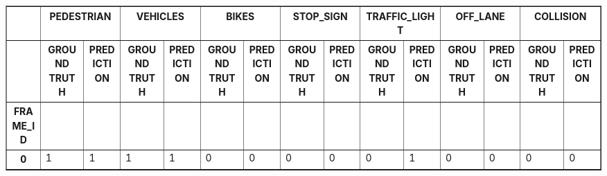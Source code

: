 <table border="1" class="dataframe">
  <thead>
    <tr>
      <th></th>
      <th colspan="2" halign="left">PEDESTRIAN</th>
      <th colspan="2" halign="left">VEHICLES</th>
      <th colspan="2" halign="left">BIKES</th>
      <th colspan="2" halign="left">STOP_SIGN</th>
      <th colspan="2" halign="left">TRAFFIC_LIGHT</th>
      <th colspan="2" halign="left">OFF_LANE</th>
      <th colspan="2" halign="left">COLLISION</th>
    </tr>
    <tr>
      <th></th>
      <th>GROUND TRUTH</th>
      <th>PREDICTION</th>
      <th>GROUND TRUTH</th>
      <th>PREDICTION</th>
      <th>GROUND TRUTH</th>
      <th>PREDICTION</th>
      <th>GROUND TRUTH</th>
      <th>PREDICTION</th>
      <th>GROUND TRUTH</th>
      <th>PREDICTION</th>
      <th>GROUND TRUTH</th>
      <th>PREDICTION</th>
      <th>GROUND TRUTH</th>
      <th>PREDICTION</th>
    </tr>
    <tr>
      <th>FRAME_ID</th>
      <th></th>
      <th></th>
      <th></th>
      <th></th>
      <th></th>
      <th></th>
      <th></th>
      <th></th>
      <th></th>
      <th></th>
      <th></th>
      <th></th>
      <th></th>
      <th></th>
    </tr>
  </thead>
  <tbody>
    <tr>
      <th>0</th>
      <td>1</td>
      <td>1</td>
      <td>1</td>
      <td>1</td>
      <td>0</td>
      <td>0</td>
      <td>0</td>
      <td>0</td>
      <td>0</td>
      <td>1</td>
      <td>0</td>
      <td>0</td>
      <td>0</td>
      <td>0</td>